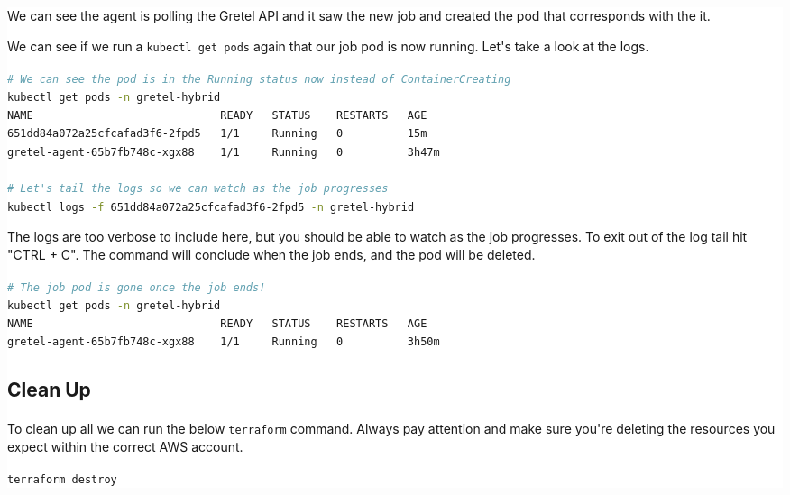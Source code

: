 We can see the agent is polling the Gretel API and it saw the new job and created the pod that corresponds with the it.

We can see if we run a `kubectl get pods` again that our job pod is now running. Let's take a look at the logs.

```sh
# We can see the pod is in the Running status now instead of ContainerCreating
kubectl get pods -n gretel-hybrid 
NAME                             READY   STATUS    RESTARTS   AGE
651dd84a072a25cfcafad3f6-2fpd5   1/1     Running   0          15m
gretel-agent-65b7fb748c-xgx88    1/1     Running   0          3h47m

# Let's tail the logs so we can watch as the job progresses
kubectl logs -f 651dd84a072a25cfcafad3f6-2fpd5 -n gretel-hybrid
```

The logs are too verbose to include here, but you should be able to watch as the job progresses. To exit out of the log tail hit "CTRL + C". The command will conclude when the job ends, and the pod will be deleted.

```sh
# The job pod is gone once the job ends!
kubectl get pods -n gretel-hybrid 
NAME                             READY   STATUS    RESTARTS   AGE
gretel-agent-65b7fb748c-xgx88    1/1     Running   0          3h50m
```

## Clean Up

To clean up all we can run the below `terraform` command. Always pay attention and make sure you're deleting the resources you expect within the correct AWS account.

```sh
terraform destroy
```